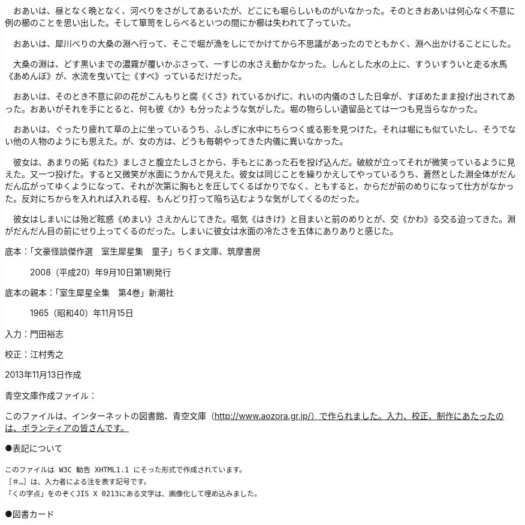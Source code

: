 　おあいは、昼となく晩となく、河べりをさがしてあるいたが、どこにも堀らしいものがいなかった。そのときおあいは何心なく不意に例の櫛のことを思い出した。そして箪笥をしらべるといつの間にか櫛は失われて了っていた。

　おあいは、犀川べりの大桑の淵へ行って、そこで堀が漁をしにでかけてから不思議があったのでともかく、淵へ出かけることにした。

　大桑の淵は、どす黒いまでの濃霧が覆いかぶさって、一すじの水さえ動かなかった。しんとした水の上に、すういすういと走る水馬《あめんぼ》が、水流を曳いて辷《すべ》っているだけだった。

　おあいは、そのとき不意に卯の花がこんもりと腐《くさ》れているかげに、れいの内儀のさした日傘が、すぼめたまま投げ出されてあった。おあいがそれを手にとると、何も彼《か》も分ったような気がした。堀の物らしい遺留品とては一つも見当らなかった。

　おあいは、ぐったり疲れて草の上に坐っているうち、ふしぎに水中にちらつく或る影を見つけた。それは堀にも似ていたし、そうでない他の人物のようにも思えた。が、女の方は、どうも毎朝やってきた内儀に異いなかった。

　彼女は、あまりの妬《ねた》ましさと腹立たしさとから、手もとにあった石を投げ込んだ。破紋が立ってそれが微笑っているように見えた。又一つ投げた。すると又微笑が水面にうかんで見えた。彼女は同じことを繰りかえしてやっているうち、蒼然とした淵全体がだんだん広がってゆくようになって、それが次第に胸もとを圧してくるばかりでなく、ともすると、からだが前のめりになって仕方がなかった。反対にちからを入れれば入れる程、もんどり打って陥ち込むような気がしてくるのだった。

　彼女はしまいには殆ど眩惑《めまい》さえかんじてきた。嘔気《はきけ》と目まいと前のめりとが、交《かわ》る交る迫ってきた。淵がだんだん目の前にせり上ってくるのだった。しまいに彼女は水面の冷たさを五体にありありと感じた。













底本：「文豪怪談傑作選　室生犀星集　童子」ちくま文庫、筑摩書房

　　　2008（平成20）年9月10日第1刷発行

底本の親本：「室生犀星全集　第4巻」新潮社

　　　1965（昭和40）年11月15日

入力：門田裕志

校正：江村秀之

2013年11月13日作成

青空文庫作成ファイル：

このファイルは、インターネットの図書館、青空文庫（http://www.aozora.gr.jp/）で作られました。入力、校正、制作にあたったのは、ボランティアの皆さんです。











●表記について


	このファイルは W3C 勧告 XHTML1.1 にそった形式で作成されています。
	［＃…］は、入力者による注を表す記号です。
	「くの字点」をのぞくJIS X 0213にある文字は、画像化して埋め込みました。







●図書カード
